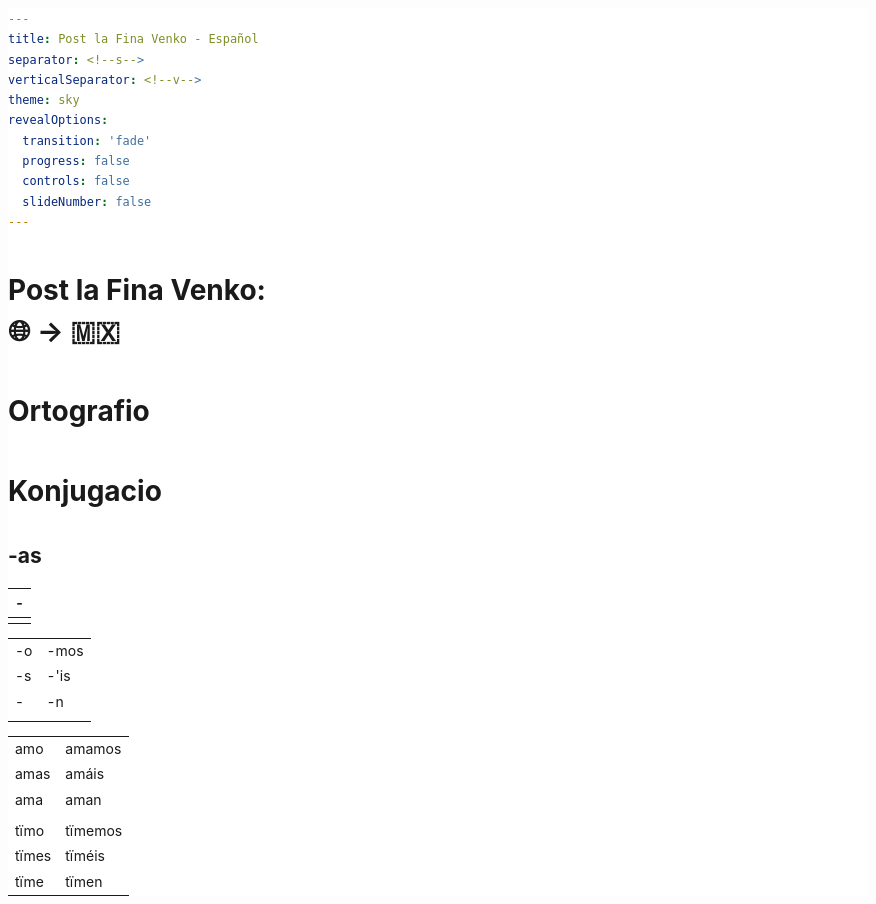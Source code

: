 ```yaml
---
title: Post la Fina Venko - Español
separator: <!--s-->
verticalSeparator: <!--v-->
theme: sky
revealOptions:
  transition: 'fade'
  progress: false
  controls: false
  slideNumber: false
---
```




# Post la Fina Venko:<br> 🌐 → 🇲🇽



# Ortografio



# Konjugacio



## -as

| - |
|-|
| |

| | |
|-|-|
| -o | -mos |
| -s | -'is |
| -  | -n   |
| | |



| | |
|-|-|
| amo  | amamos |
| amas | amáis  |
| ama  | aman   |
| | |
| tïmo  | tïmemos |
| tïmes | tïméis  |
| tïme  | tïmen   |